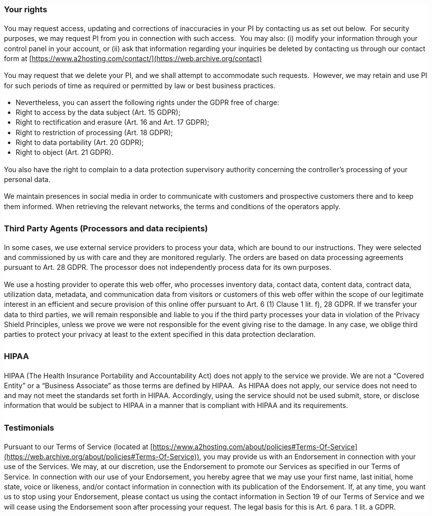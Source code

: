 ### Your rights

You may request access, updating and corrections of inaccuracies in your PI by contacting us as set out below.  For security purposes, we may request PI from you in connection with such access.  You may also: (i) modify your information through your control panel in your account, or (ii) ask that information regarding your inquiries be deleted by contacting us through our contact form at [https://www.a2hosting.com/contact/](https://web.archive.org/contact)

You may request that we delete your PI, and we shall attempt to accommodate such requests.  However, we may retain and use PI for such periods of time as required or permitted by law or best business practices.

  * Nevertheless, you can assert the following rights under the GDPR free of charge:
  * Right to access by the data subject (Art. 15 GDPR);
  * Right to rectification and erasure (Art. 16 and Art. 17 GDPR);
  * Right to restriction of processing (Art. 18 GDPR);
  * Right to data portability (Art. 20 GDPR);
  * Right to object (Art. 21 GDPR).



You also have the right to complain to a data protection supervisory authority concerning the controller’s processing of your personal data.

We maintain presences in social media in order to communicate with customers and prospective customers there and to keep them informed. When retrieving the relevant networks, the terms and conditions of the operators apply.

### Third Party Agents (Processors and data recipients)

In some cases, we use external service providers to process your data, which are bound to our instructions. They were selected and commissioned by us with care and they are monitored regularly. The orders are based on data processing agreements pursuant to Art. 28 GDPR. The processor does not independently process data for its own purposes.

We use a hosting provider to operate this web offer, who processes inventory data, contact data, content data, contract data, utilization data, metadata, and communication data from visitors or customers of this web offer within the scope of our legitimate interest in an efficient and secure provision of this online offer pursuant to Art. 6 (1) Clause 1 lit. f), 28 GDPR. If we transfer your data to third parties, we will remain responsible and liable to you if the third party processes your data in violation of the Privacy Shield Principles, unless we prove we were not responsible for the event giving rise to the damage. In any case, we oblige third parties to protect your privacy at least to the extent specified in this data protection declaration.

### HIPAA

HIPAA (The Health Insurance Portability and Accountability Act) does not apply to the service we provide. We are not a “Covered Entity” or a “Business Associate” as those terms are defined by HIPAA.  As HIPAA does not apply, our service does not need to and may not meet the standards set forth in HIPAA. Accordingly, using the service should not be used submit, store, or disclose information that would be subject to HIPAA in a manner that is compliant with HIPAA and its requirements.

### Testimonials

Pursuant to our Terms of Service (located at [https://www.a2hosting.com/about/policies#Terms-Of-Service](https://web.archive.org/about/policies#Terms-Of-Service)), you may provide us with an Endorsement in connection with your use of the Services. We may, at our discretion, use the Endorsement to promote our Services as specified in our Terms of Service. In connection with our use of your Endorsement, you hereby agree that we may use your first name, last initial, home state, voice or likeness, and/or contact information in connection with its publication of the Endorsement. If, at any time, you want us to stop using your Endorsement, please contact us using the contact information in Section 19 of our Terms of Service and we will cease using the Endorsement soon after processing your request. The legal basis for this is Art. 6 para. 1 lit. a GDPR.
